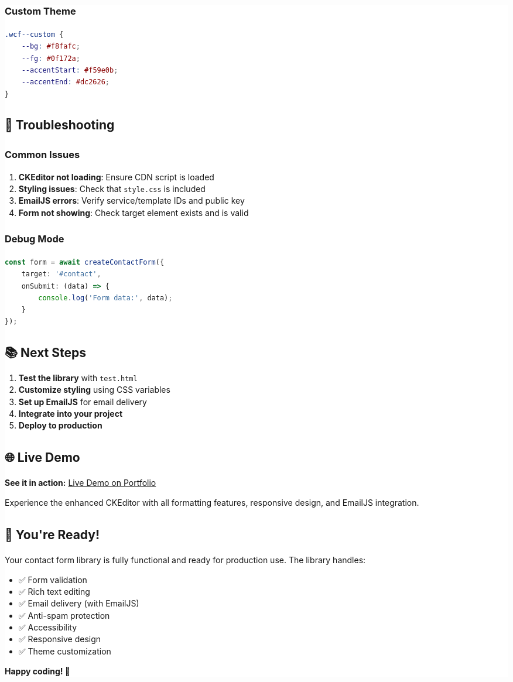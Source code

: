 ### Custom Theme
```css
.wcf--custom {
    --bg: #f8fafc;
    --fg: #0f172a;
    --accentStart: #f59e0b;
    --accentEnd: #dc2626;
}
```

## 🚨 Troubleshooting

### Common Issues

1. **CKEditor not loading**: Ensure CDN script is loaded
2. **Styling issues**: Check that `style.css` is included
3. **EmailJS errors**: Verify service/template IDs and public key
4. **Form not showing**: Check target element exists and is valid

### Debug Mode
```typescript
const form = await createContactForm({
    target: '#contact',
    onSubmit: (data) => {
        console.log('Form data:', data);
    }
});
```

## 📚 Next Steps

1. **Test the library** with `test.html`
2. **Customize styling** using CSS variables
3. **Set up EmailJS** for email delivery
4. **Integrate into your project**
5. **Deploy to production**

## 🌐 Live Demo

**See it in action:** [Live Demo on Portfolio](https://my-portfolio-mnahsanofficials-projects.vercel.app/#contact)

Experience the enhanced CKEditor with all formatting features, responsive design, and EmailJS integration.

## 🎉 You're Ready!

Your contact form library is fully functional and ready for production use. The library handles:

- ✅ Form validation
- ✅ Rich text editing
- ✅ Email delivery (with EmailJS)
- ✅ Anti-spam protection
- ✅ Accessibility
- ✅ Responsive design
- ✅ Theme customization

**Happy coding! 🚀**
